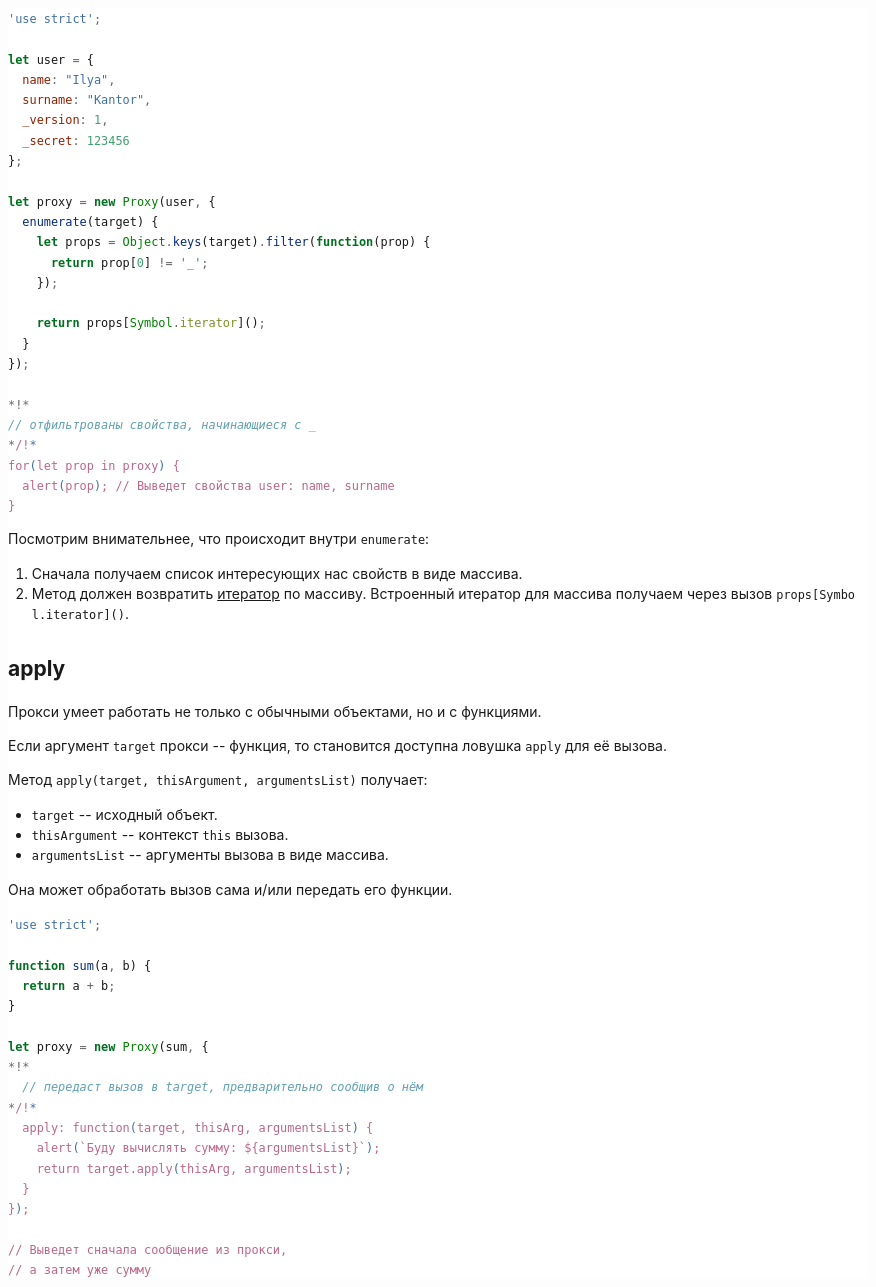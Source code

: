 ```js run
'use strict';

let user = {
  name: "Ilya",
  surname: "Kantor",
  _version: 1,
  _secret: 123456
};

let proxy = new Proxy(user, {
  enumerate(target) {
    let props = Object.keys(target).filter(function(prop) {
      return prop[0] != '_';
    });

    return props[Symbol.iterator]();
  }
});

*!*
// отфильтрованы свойства, начинающиеся с _
*/!*
for(let prop in proxy) {
  alert(prop); // Выведет свойства user: name, surname
}
```

Посмотрим внимательнее, что происходит внутри `enumerate`:

1. Сначала получаем список интересующих нас свойств в виде массива.
2. Метод должен возвратить [итератор](/iterator) по массиву. Встроенный итератор для массива получаем через вызов `props[Symbol.iterator]()`.

## apply

Прокси умеет работать не только с обычными объектами, но и с функциями.

Если аргумент `target` прокси -- функция, то становится доступна ловушка `apply` для её вызова.

Метод `apply(target, thisArgument, argumentsList)` получает:

- `target` -- исходный объект.
- `thisArgument` -- контекст `this` вызова.
- `argumentsList` -- аргументы вызова в виде массива.

Она может обработать вызов сама и/или передать его функции.

```js run
'use strict';

function sum(a, b) {
  return a + b;
}

let proxy = new Proxy(sum, {
*!*
  // передаст вызов в target, предварительно сообщив о нём
*/!*
  apply: function(target, thisArg, argumentsList) {
    alert(`Буду вычислять сумму: ${argumentsList}`);
    return target.apply(thisArg, argumentsList);
  }
});

// Выведет сначала сообщение из прокси,
// а затем уже сумму
```